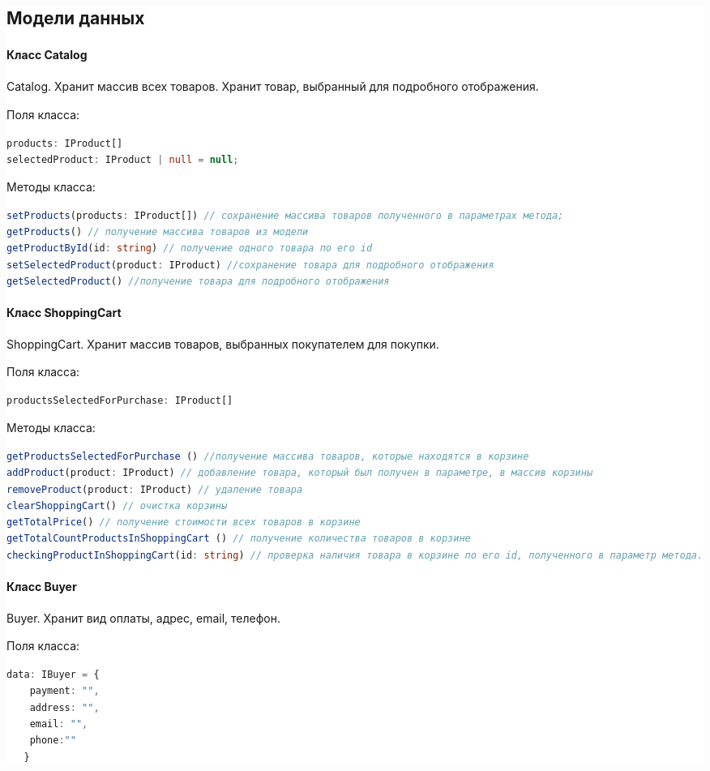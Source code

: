 ## Модели данных

#### Класс Catalog
Catalog. Хранит массив всех товаров.
Хранит товар, выбранный для подробного отображения.

Поля класса:

```typescript
products: IProduct[]
selectedProduct: IProduct | null = null;
```

Методы класса:
```typescript
setProducts(products: IProduct[]) // сохранение массива товаров полученного в параметрах метода;
getProducts() // получение массива товаров из модели
getProductById(id: string) // получение одного товара по его id
setSelectedProduct(product: IProduct) //сохранение товара для подробного отображения
getSelectedProduct() //получение товара для подробного отображения
```

#### Класс ShoppingCart
ShoppingCart. Хранит массив товаров, выбранных покупателем для покупки.

Поля класса:
```typescript
productsSelectedForPurchase: IProduct[]
```

Методы класса:
```typescript
getProductsSelectedForPurchase () //получение массива товаров, которые находятся в корзине
addProduct(product: IProduct) // добавление товара, который был получен в параметре, в массив корзины
removeProduct(product: IProduct) // удаление товара
clearShoppingCart() // очистка корзины
getTotalPrice() // получение стоимости всех товаров в корзине
getTotalCountProductsInShoppingCart () // получение количества товаров в корзине
checkingProductInShoppingCart(id: string) // проверка наличия товара в корзине по его id, полученного в параметр метода.
```
#### Класс Buyer
Buyer. Хранит вид оплаты, адрес, email, телефон.

Поля класса:
```typescript
data: IBuyer = {
    payment: "",
    address: "",
    email: "",
    phone:""
   }
```
